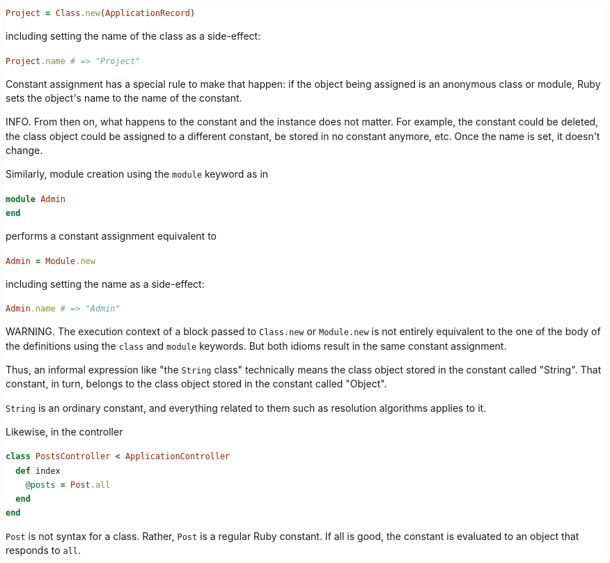 ```ruby
Project = Class.new(ApplicationRecord)
```

including setting the name of the class as a side-effect:

```ruby
Project.name # => "Project"
```

Constant assignment has a special rule to make that happen: if the object
being assigned is an anonymous class or module, Ruby sets the object's name to
the name of the constant.

INFO. From then on, what happens to the constant and the instance does not
matter. For example, the constant could be deleted, the class object could be
assigned to a different constant, be stored in no constant anymore, etc. Once
the name is set, it doesn't change.

Similarly, module creation using the `module` keyword as in

```ruby
module Admin
end
```

performs a constant assignment equivalent to

```ruby
Admin = Module.new
```

including setting the name as a side-effect:

```ruby
Admin.name # => "Admin"
```

WARNING. The execution context of a block passed to `Class.new` or `Module.new`
is not entirely equivalent to the one of the body of the definitions using the
`class` and `module` keywords. But both idioms result in the same constant
assignment.

Thus, an informal expression like "the `String` class" technically means the
class object stored in the constant called "String". That constant, in turn,
belongs to the class object stored in the constant called "Object".

`String` is an ordinary constant, and everything related to them such as
resolution algorithms applies to it.

Likewise, in the controller

```ruby
class PostsController < ApplicationController
  def index
    @posts = Post.all
  end
end
```

`Post` is not syntax for a class. Rather, `Post` is a regular Ruby constant. If
all is good, the constant is evaluated to an object that responds to `all`.
